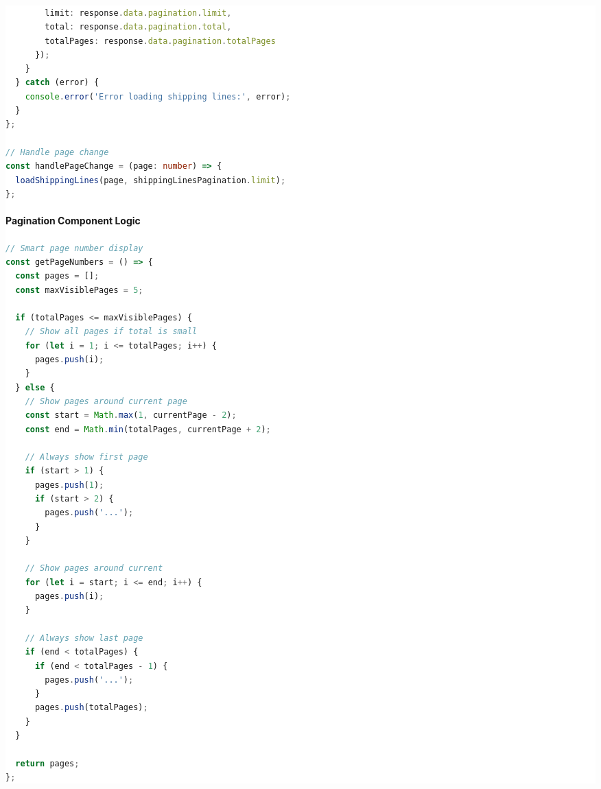 ```typescript
        limit: response.data.pagination.limit,
        total: response.data.pagination.total,
        totalPages: response.data.pagination.totalPages
      });
    }
  } catch (error) {
    console.error('Error loading shipping lines:', error);
  }
};

// Handle page change
const handlePageChange = (page: number) => {
  loadShippingLines(page, shippingLinesPagination.limit);
};
```

#### Pagination Component Logic
```typescript
// Smart page number display
const getPageNumbers = () => {
  const pages = [];
  const maxVisiblePages = 5;
  
  if (totalPages <= maxVisiblePages) {
    // Show all pages if total is small
    for (let i = 1; i <= totalPages; i++) {
      pages.push(i);
    }
  } else {
    // Show pages around current page
    const start = Math.max(1, currentPage - 2);
    const end = Math.min(totalPages, currentPage + 2);
    
    // Always show first page
    if (start > 1) {
      pages.push(1);
      if (start > 2) {
        pages.push('...');
      }
    }
    
    // Show pages around current
    for (let i = start; i <= end; i++) {
      pages.push(i);
    }
    
    // Always show last page
    if (end < totalPages) {
      if (end < totalPages - 1) {
        pages.push('...');
      }
      pages.push(totalPages);
    }
  }
  
  return pages;
};
```
